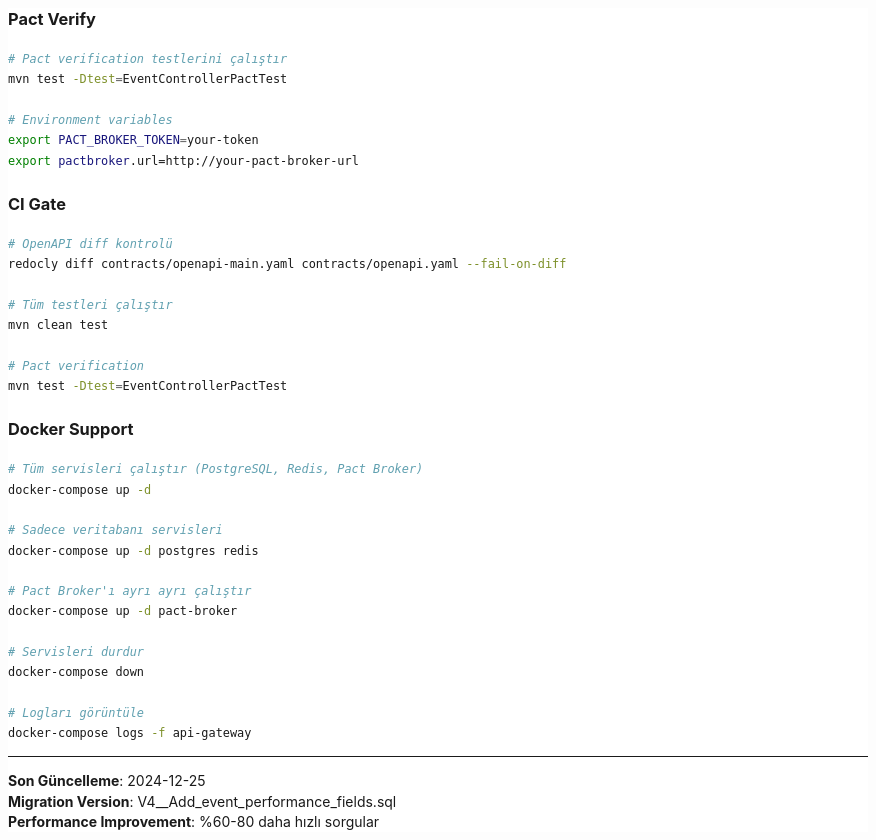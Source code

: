 ### Pact Verify

```bash
# Pact verification testlerini çalıştır
mvn test -Dtest=EventControllerPactTest

# Environment variables
export PACT_BROKER_TOKEN=your-token
export pactbroker.url=http://your-pact-broker-url
```

### CI Gate

```bash
# OpenAPI diff kontrolü
redocly diff contracts/openapi-main.yaml contracts/openapi.yaml --fail-on-diff

# Tüm testleri çalıştır
mvn clean test

# Pact verification
mvn test -Dtest=EventControllerPactTest
```

### Docker Support

```bash
# Tüm servisleri çalıştır (PostgreSQL, Redis, Pact Broker)
docker-compose up -d

# Sadece veritabanı servisleri
docker-compose up -d postgres redis

# Pact Broker'ı ayrı ayrı çalıştır
docker-compose up -d pact-broker

# Servisleri durdur
docker-compose down

# Logları görüntüle
docker-compose logs -f api-gateway
```

---

**Son Güncelleme**: 2024-12-25  
**Migration Version**: V4\_\_Add_event_performance_fields.sql  
**Performance Improvement**: %60-80 daha hızlı sorgular
